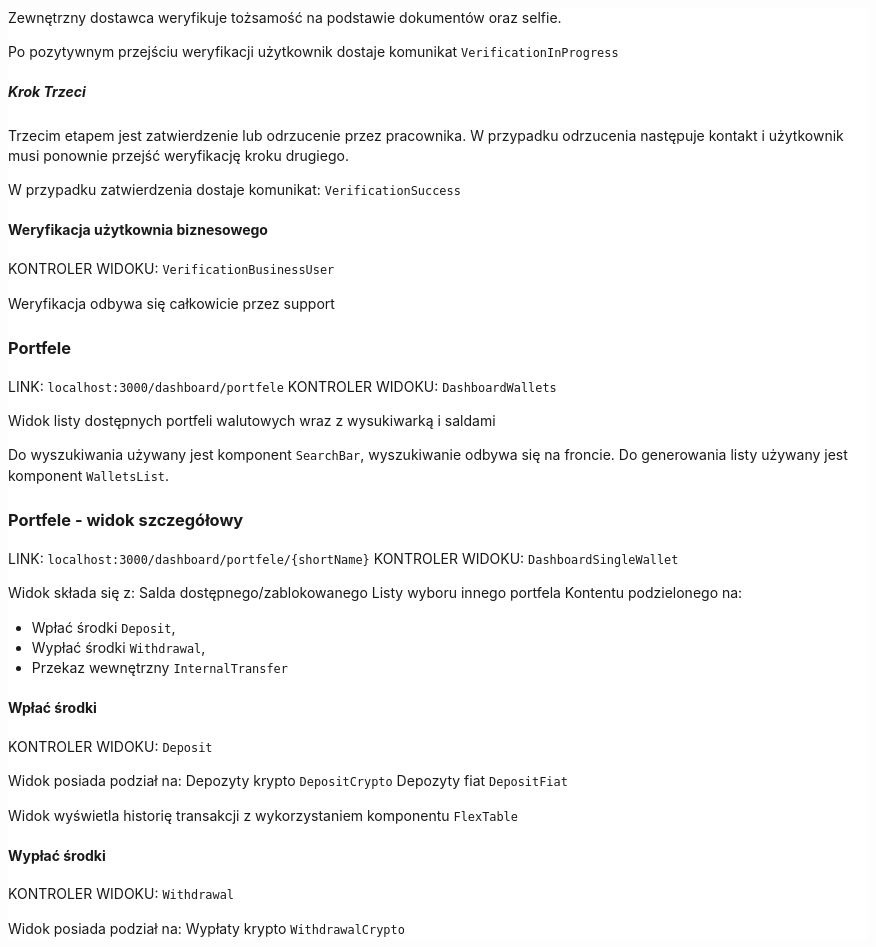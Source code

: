 Zewnętrzny dostawca weryfikuje tożsamość na podstawie dokumentów oraz selfie.

Po pozytywnym przejściu weryfikacji użytkownik dostaje komunikat `VerificationInProgress`

##### Krok Trzeci

Trzecim etapem jest zatwierdzenie lub odrzucenie przez pracownika.
W przypadku odrzucenia następuje kontakt i użytkownik musi ponownie przejść weryfikację kroku drugiego.

W przypadku zatwierdzenia dostaje komunikat: `VerificationSuccess`

#### Weryfikacja użytkownia biznesowego

KONTROLER WIDOKU: `VerificationBusinessUser`

Weryfikacja odbywa się całkowicie przez support

### Portfele

LINK: `localhost:3000/dashboard/portfele`
KONTROLER WIDOKU: `DashboardWallets`

Widok listy dostępnych portfeli walutowych wraz z wysukiwarką i saldami

Do wyszukiwania używany jest komponent `SearchBar`, wyszukiwanie odbywa się na froncie.
Do generowania listy używany jest komponent `WalletsList`.

### Portfele - widok szczegółowy

LINK: `localhost:3000/dashboard/portfele/{shortName}`
KONTROLER WIDOKU: `DashboardSingleWallet`

Widok składa się z:
Salda dostępnego/zablokowanego
Listy wyboru innego portfela
Kontentu podzielonego na:

-   Wpłać środki `Deposit`,
-   Wypłać środki `Withdrawal`,
-   Przekaz wewnętrzny `InternalTransfer`

#### Wpłać środki

KONTROLER WIDOKU: `Deposit`

Widok posiada podział na:
Depozyty krypto `DepositCrypto`
Depozyty fiat `DepositFiat`

Widok wyświetla historię transakcji z wykorzystaniem komponentu `FlexTable`

#### Wypłać środki

KONTROLER WIDOKU: `Withdrawal`

Widok posiada podział na:
Wypłaty krypto `WithdrawalCrypto`
